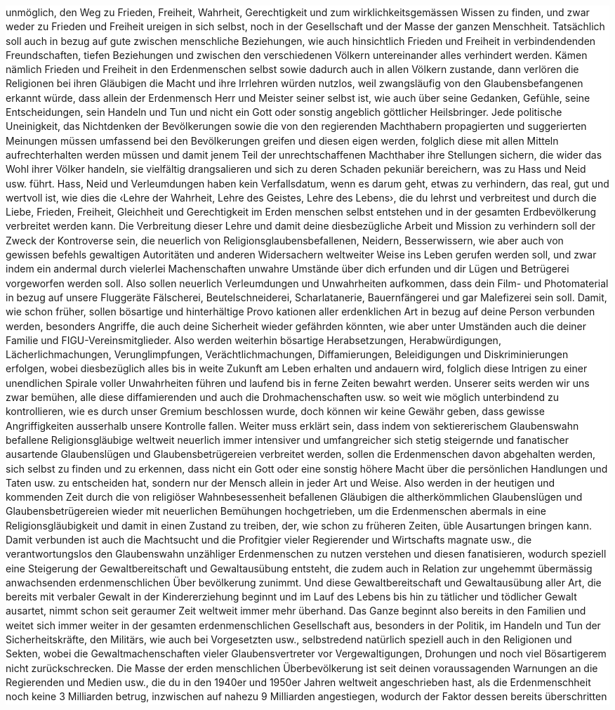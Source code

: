 unmöglich, den Weg zu Frieden, Freiheit, Wahrheit, Gerechtigkeit und zum wirklichkeitsgemässen Wissen zu finden, und zwar weder zu Frieden und Freiheit ureigen in sich selbst, noch in der Gesellschaft und der Masse der ganzen Menschheit. Tatsächlich soll auch in bezug auf gute zwischen menschliche Beziehungen, wie auch hinsichtlich Frieden und Freiheit in verbindendenden Freundschaften, tiefen Beziehungen und zwischen den verschiedenen Völkern untereinander alles verhindert werden. Kämen nämlich Frieden und Freiheit in den Erdenmenschen selbst sowie dadurch auch in allen Völkern zustande, dann verlören die Religionen bei ihren Gläubigen die Macht und ihre Irrlehren würden nutzlos, weil zwangsläufig von den Glaubensbefangenen erkannt würde, dass allein der Erdenmensch Herr und Meister seiner selbst ist, wie auch über seine Gedanken, Gefühle, seine Entscheidungen, sein Handeln und Tun und nicht ein Gott oder sonstig angeblich göttlicher Heilsbringer. Jede politische Uneinigkeit, das Nichtdenken der Bevölkerungen sowie die von den regierenden Machthabern propagierten und suggerierten Meinungen müssen umfassend bei den Bevölkerungen greifen und diesen eigen werden, folglich diese mit allen Mitteln aufrechterhalten werden müssen und damit jenem Teil der unrechtschaffenen Machthaber ihre Stellungen sichern, die wider das Wohl ihrer Völker handeln, sie vielfältig drangsalieren und sich zu deren Schaden pekuniär bereichern, was zu Hass und Neid usw. führt. Hass, Neid und Verleumdungen haben kein Verfallsdatum, wenn es darum geht, etwas zu verhindern, das real, gut und wertvoll ist, wie dies die ‹Lehre der Wahrheit, Lehre des Geistes, Lehre des Lebens›, die du lehrst und verbreitest und durch die Liebe, Frieden, Freiheit, Gleichheit und Gerechtigkeit im Erden menschen selbst entstehen und in der gesamten Erdbevölkerung verbreitet werden kann. Die Verbreitung dieser Lehre und damit deine diesbezügliche Arbeit und Mission zu verhindern soll der Zweck der Kontroverse sein, die neuerlich von Religionsglaubensbefallenen, Neidern, Besserwissern, wie aber auch von gewissen befehls gewaltigen Autoritäten und anderen Widersachern weltweiter Weise ins Leben gerufen werden soll, und zwar indem ein andermal durch vielerlei Machenschaften unwahre Umstände über dich erfunden und dir Lügen und Betrügerei vorgeworfen werden soll. Also sollen neuerlich Verleumdungen und Unwahrheiten aufkommen, dass dein Film- und Photomaterial in bezug auf unsere Fluggeräte Fälscherei, Beutelschneiderei, Scharlatanerie, Bauernfängerei und gar Malefizerei sein soll. Damit, wie schon früher, sollen bösartige und hinterhältige Provo kationen aller erdenklichen Art in bezug auf deine Person verbunden werden, besonders Angriffe, die auch deine Sicherheit wieder gefährden könnten, wie aber unter Umständen auch die deiner Familie und FIGU-Vereinsmitglieder. Also werden weiterhin bösartige Herabsetzungen, Herabwürdigungen, Lächerlichmachungen, Verunglimpfungen, Verächtlichmachungen, Diffamierungen, Beleidigungen und Diskriminierungen erfolgen, wobei diesbezüglich alles bis in weite Zukunft am Leben erhalten und andauern wird, folglich diese Intrigen zu einer unendlichen Spirale voller Unwahrheiten führen und laufend bis in ferne Zeiten bewahrt werden. Unserer seits werden wir uns zwar bemühen, alle diese diffamierenden und auch die Drohmachenschaften usw. so weit wie möglich unterbindend zu kontrollieren, wie es durch unser Gremium beschlossen wurde, doch können wir keine Gewähr geben, dass gewisse Angriffigkeiten ausserhalb unsere Kontrolle fallen. Weiter muss erklärt sein, dass indem von sektiererischem Glaubenswahn befallene Religionsgläubige weltweit neuerlich immer intensiver und umfangreicher sich stetig steigernde und fanatischer ausartende Glaubenslügen und Glaubensbetrügereien verbreitet werden, sollen die Erdenmenschen davon abgehalten werden, sich selbst zu finden und zu erkennen, dass nicht ein Gott oder eine sonstig höhere Macht über die persönlichen Handlungen und Taten usw. zu entscheiden hat, sondern nur der Mensch allein in jeder Art und Weise. Also werden in der heutigen und kommenden Zeit durch die von religiöser Wahnbesessenheit befallenen Gläubigen die altherkömmlichen Glaubenslügen und Glaubensbetrügereien wieder mit neuerlichen Bemühungen hochgetrieben, um die Erdenmenschen abermals in eine Religionsgläubigkeit und damit in einen Zustand zu treiben, der, wie schon zu früheren Zeiten, üble Ausartungen bringen kann. Damit verbunden ist auch die Machtsucht und die Profitgier vieler Regierender und Wirtschafts magnate usw., die verantwortungslos den Glaubenswahn unzähliger Erdenmenschen zu nutzen verstehen und diesen fanatisieren, wodurch speziell eine Steigerung der Gewaltbereitschaft und Gewaltausübung entsteht, die zudem auch in Relation zur ungehemmt übermässig anwachsenden erdenmenschlichen Über bevölkerung zunimmt. Und diese Gewaltbereitschaft und Gewaltausübung aller Art, die bereits mit verbaler Gewalt in der Kindererziehung beginnt und im Lauf des Lebens bis hin zu tätlicher und tödlicher Gewalt ausartet, nimmt schon seit geraumer Zeit weltweit immer mehr überhand. Das Ganze beginnt also bereits in den Familien und weitet sich immer weiter in der gesamten erdenmenschlichen Gesellschaft aus, besonders in der Politik, im Handeln und Tun der Sicherheitskräfte, den Militärs, wie auch bei Vorgesetzten usw., selbstredend natürlich speziell auch in den Religionen und Sekten, wobei die Gewaltmachenschaften vieler Glaubensvertreter vor Vergewaltigungen, Drohungen und noch viel Bösartigerem nicht zurückschrecken. Die Masse der erden menschlichen Überbevölkerung ist seit deinen voraussagenden Warnungen an die Regierenden und Medien usw., die du in den 1940er und 1950er Jahren weltweit angeschrieben hast, als die Erdenmenschheit noch keine 3 Milliarden betrug, inzwischen auf nahezu 9 Milliarden angestiegen, wodurch der Faktor dessen bereits überschritten